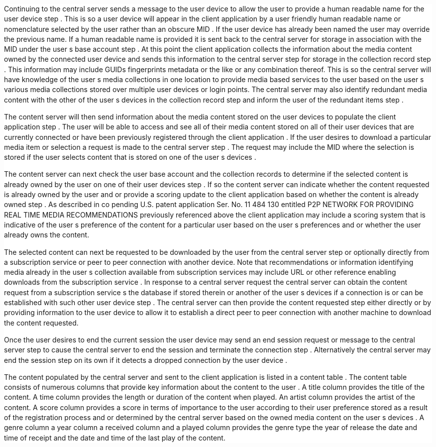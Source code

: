 Continuing to the central server sends a message to the user device to allow the user to provide a human readable name for the user device step . This is so a user device will appear in the client application by a user friendly human readable name or nomenclature selected by the user rather than an obscure MID . If the user device has already been named the user may override the previous name. If a human readable name is provided it is sent back to the central server for storage in association with the MID under the user s base account step . At this point the client application collects the information about the media content owned by the connected user device and sends this information to the central server step for storage in the collection record step . This information may include GUIDs fingerprints metadata or the like or any combination thereof. This is so the central server will have knowledge of the user s media collections in one location to provide media based services to the user based on the user s various media collections stored over multiple user devices or login points. The central server may also identify redundant media content with the other of the user s devices in the collection record step and inform the user of the redundant items step .

The content server will then send information about the media content stored on the user devices to populate the client application step . The user will be able to access and see all of their media content stored on all of their user devices that are currently connected or have been previously registered through the client application . If the user desires to download a particular media item or selection a request is made to the central server step . The request may include the MID where the selection is stored if the user selects content that is stored on one of the user s devices .

The content server can next check the user base account and the collection records to determine if the selected content is already owned by the user on one of their user devices step . If so the content server can indicate whether the content requested is already owned by the user and or provide a scoring update to the client application based on whether the content is already owned step . As described in co pending U.S. patent application Ser. No. 11 484 130 entitled P2P NETWORK FOR PROVIDING REAL TIME MEDIA RECOMMENDATIONS previously referenced above the client application may include a scoring system that is indicative of the user s preference of the content for a particular user based on the user s preferences and or whether the user already owns the content.

The selected content can next be requested to be downloaded by the user from the central server step or optionally directly from a subscription service or peer to peer connection with another device. Note that recommendations or information identifying media already in the user s collection available from subscription services may include URL or other reference enabling downloads from the subscription service . In response to a central server request the central server can obtain the content request from a subscription service s the database if stored therein or another of the user s devices if a connection is or can be established with such other user device step . The central server can then provide the content requested step either directly or by providing information to the user device to allow it to establish a direct peer to peer connection with another machine to download the content requested.

Once the user desires to end the current session the user device may send an end session request or message to the central server step to cause the central server to end the session and terminate the connection step . Alternatively the central server may end the session step on its own if it detects a dropped connection by the user device .

The content populated by the central server and sent to the client application is listed in a content table . The content table consists of numerous columns that provide key information about the content to the user . A title column provides the title of the content. A time column provides the length or duration of the content when played. An artist column provides the artist of the content. A score column provides a score in terms of importance to the user according to their user preference stored as a result of the registration process and or determined by the central server based on the owned media content on the user s devices . A genre column a year column a received column and a played column provides the genre type the year of release the date and time of receipt and the date and time of the last play of the content.

